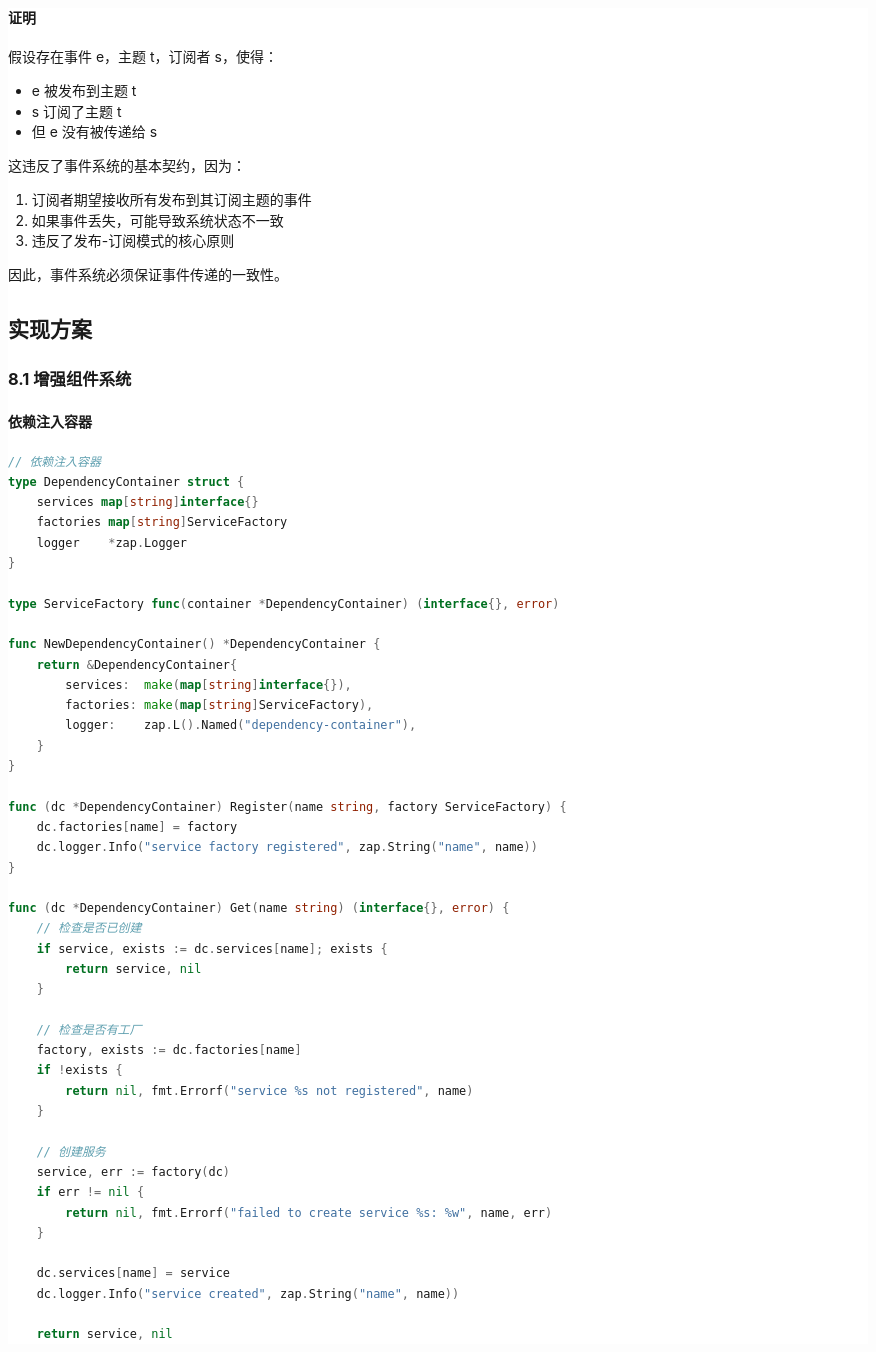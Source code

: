 #### 证明
假设存在事件 e，主题 t，订阅者 s，使得：
- e 被发布到主题 t
- s 订阅了主题 t
- 但 e 没有被传递给 s

这违反了事件系统的基本契约，因为：
1. 订阅者期望接收所有发布到其订阅主题的事件
2. 如果事件丢失，可能导致系统状态不一致
3. 违反了发布-订阅模式的核心原则

因此，事件系统必须保证事件传递的一致性。

## 实现方案

### 8.1 增强组件系统

#### 依赖注入容器
```go
// 依赖注入容器
type DependencyContainer struct {
    services map[string]interface{}
    factories map[string]ServiceFactory
    logger    *zap.Logger
}

type ServiceFactory func(container *DependencyContainer) (interface{}, error)

func NewDependencyContainer() *DependencyContainer {
    return &DependencyContainer{
        services:  make(map[string]interface{}),
        factories: make(map[string]ServiceFactory),
        logger:    zap.L().Named("dependency-container"),
    }
}

func (dc *DependencyContainer) Register(name string, factory ServiceFactory) {
    dc.factories[name] = factory
    dc.logger.Info("service factory registered", zap.String("name", name))
}

func (dc *DependencyContainer) Get(name string) (interface{}, error) {
    // 检查是否已创建
    if service, exists := dc.services[name]; exists {
        return service, nil
    }
    
    // 检查是否有工厂
    factory, exists := dc.factories[name]
    if !exists {
        return nil, fmt.Errorf("service %s not registered", name)
    }
    
    // 创建服务
    service, err := factory(dc)
    if err != nil {
        return nil, fmt.Errorf("failed to create service %s: %w", name, err)
    }
    
    dc.services[name] = service
    dc.logger.Info("service created", zap.String("name", name))
    
    return service, nil
```